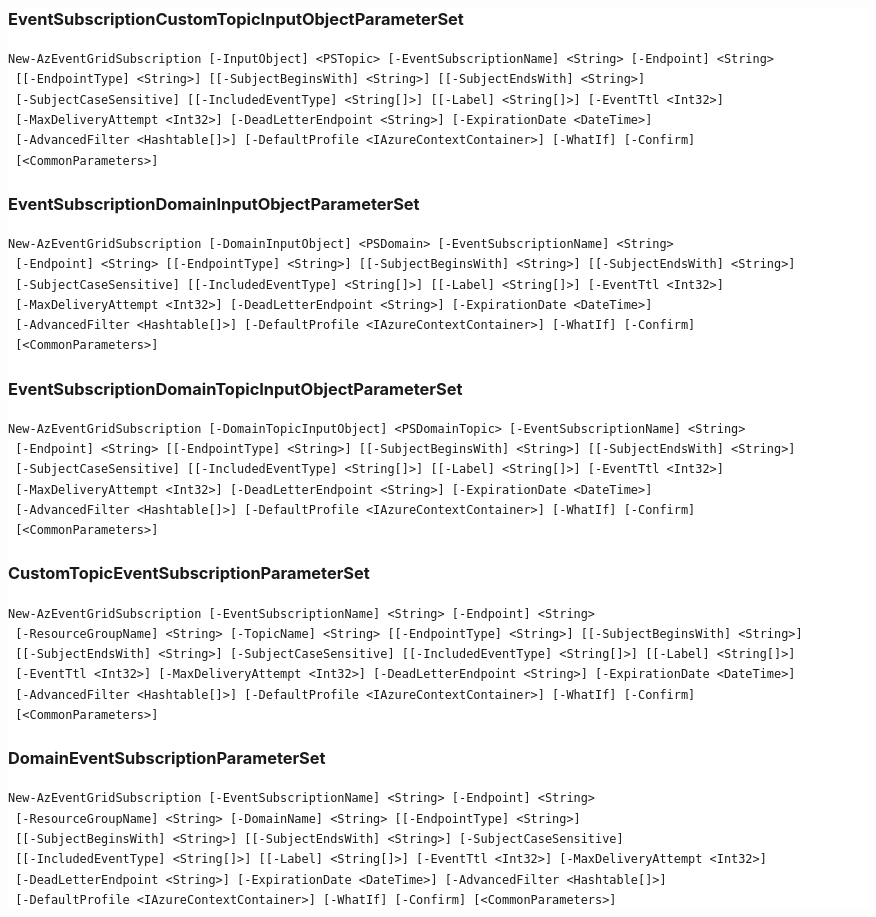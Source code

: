 ### EventSubscriptionCustomTopicInputObjectParameterSet
```
New-AzEventGridSubscription [-InputObject] <PSTopic> [-EventSubscriptionName] <String> [-Endpoint] <String>
 [[-EndpointType] <String>] [[-SubjectBeginsWith] <String>] [[-SubjectEndsWith] <String>]
 [-SubjectCaseSensitive] [[-IncludedEventType] <String[]>] [[-Label] <String[]>] [-EventTtl <Int32>]
 [-MaxDeliveryAttempt <Int32>] [-DeadLetterEndpoint <String>] [-ExpirationDate <DateTime>]
 [-AdvancedFilter <Hashtable[]>] [-DefaultProfile <IAzureContextContainer>] [-WhatIf] [-Confirm]
 [<CommonParameters>]
```

### EventSubscriptionDomainInputObjectParameterSet
```
New-AzEventGridSubscription [-DomainInputObject] <PSDomain> [-EventSubscriptionName] <String>
 [-Endpoint] <String> [[-EndpointType] <String>] [[-SubjectBeginsWith] <String>] [[-SubjectEndsWith] <String>]
 [-SubjectCaseSensitive] [[-IncludedEventType] <String[]>] [[-Label] <String[]>] [-EventTtl <Int32>]
 [-MaxDeliveryAttempt <Int32>] [-DeadLetterEndpoint <String>] [-ExpirationDate <DateTime>]
 [-AdvancedFilter <Hashtable[]>] [-DefaultProfile <IAzureContextContainer>] [-WhatIf] [-Confirm]
 [<CommonParameters>]
```

### EventSubscriptionDomainTopicInputObjectParameterSet
```
New-AzEventGridSubscription [-DomainTopicInputObject] <PSDomainTopic> [-EventSubscriptionName] <String>
 [-Endpoint] <String> [[-EndpointType] <String>] [[-SubjectBeginsWith] <String>] [[-SubjectEndsWith] <String>]
 [-SubjectCaseSensitive] [[-IncludedEventType] <String[]>] [[-Label] <String[]>] [-EventTtl <Int32>]
 [-MaxDeliveryAttempt <Int32>] [-DeadLetterEndpoint <String>] [-ExpirationDate <DateTime>]
 [-AdvancedFilter <Hashtable[]>] [-DefaultProfile <IAzureContextContainer>] [-WhatIf] [-Confirm]
 [<CommonParameters>]
```

### CustomTopicEventSubscriptionParameterSet
```
New-AzEventGridSubscription [-EventSubscriptionName] <String> [-Endpoint] <String>
 [-ResourceGroupName] <String> [-TopicName] <String> [[-EndpointType] <String>] [[-SubjectBeginsWith] <String>]
 [[-SubjectEndsWith] <String>] [-SubjectCaseSensitive] [[-IncludedEventType] <String[]>] [[-Label] <String[]>]
 [-EventTtl <Int32>] [-MaxDeliveryAttempt <Int32>] [-DeadLetterEndpoint <String>] [-ExpirationDate <DateTime>]
 [-AdvancedFilter <Hashtable[]>] [-DefaultProfile <IAzureContextContainer>] [-WhatIf] [-Confirm]
 [<CommonParameters>]
```

### DomainEventSubscriptionParameterSet
```
New-AzEventGridSubscription [-EventSubscriptionName] <String> [-Endpoint] <String>
 [-ResourceGroupName] <String> [-DomainName] <String> [[-EndpointType] <String>]
 [[-SubjectBeginsWith] <String>] [[-SubjectEndsWith] <String>] [-SubjectCaseSensitive]
 [[-IncludedEventType] <String[]>] [[-Label] <String[]>] [-EventTtl <Int32>] [-MaxDeliveryAttempt <Int32>]
 [-DeadLetterEndpoint <String>] [-ExpirationDate <DateTime>] [-AdvancedFilter <Hashtable[]>]
 [-DefaultProfile <IAzureContextContainer>] [-WhatIf] [-Confirm] [<CommonParameters>]
```
